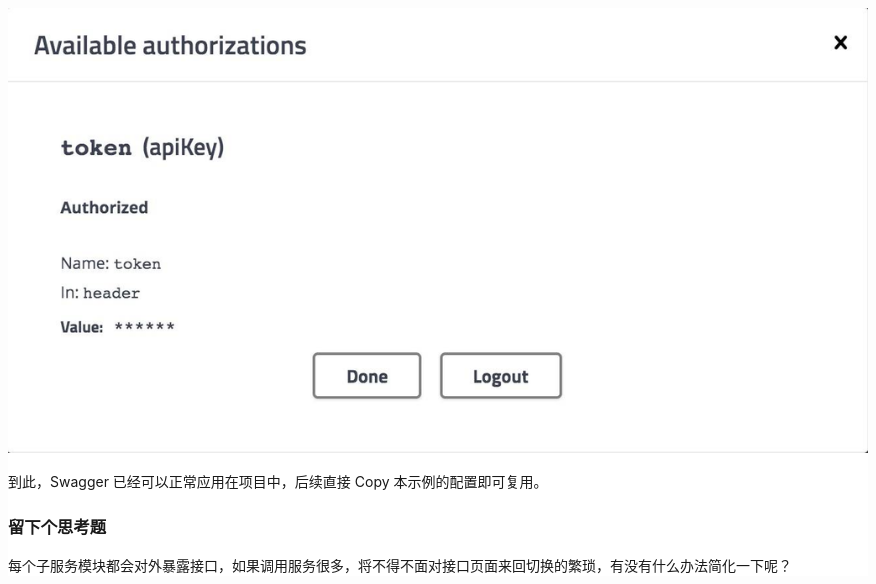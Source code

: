 ![img](assets/2020-05-05-021708.jpg)

到此，Swagger 已经可以正常应用在项目中，后续直接 Copy 本示例的配置即可复用。

### 留下个思考题

每个子服务模块都会对外暴露接口，如果调用服务很多，将不得不面对接口页面来回切换的繁琐，有没有什么办法简化一下呢？

